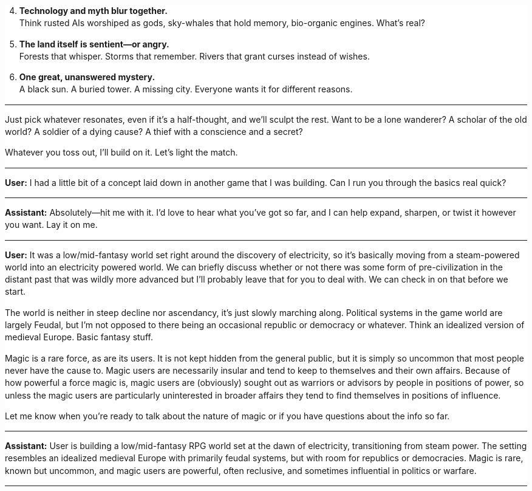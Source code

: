 4. **Technology and myth blur together.**  
   Think rusted AIs worshiped as gods, sky-whales that hold memory, bio-organic engines. What’s real?

5. **The land itself is sentient—or angry.**  
   Forests that whisper. Storms that remember. Rivers that grant curses instead of wishes.

6. **One great, unanswered mystery.**  
   A black sun. A buried tower. A missing city. Everyone wants it for different reasons.

---

Just pick whatever resonates, even if it’s a half-thought, and we’ll sculpt the rest. Want to be a lone wanderer? A scholar of the old world? A soldier of a dying cause? A thief with a conscience and a secret?

Whatever you toss out, I’ll build on it. Let’s light the match.

---

**User:**
I had a little bit of a concept laid down in another game that I was building. Can I run you through the basics real quick?

---

**Assistant:**
Absolutely—hit me with it. I’d love to hear what you’ve got so far, and I can help expand, sharpen, or twist it however you want. Lay it on me.

---

**User:**
It was a low/mid-fantasy world set right around the discovery of electricity, so it’s basically moving from a steam-powered world into an electricity powered world. We can briefly discuss whether or not there was some form of pre-civilization in the distant past that was wildly more advanced but I’ll probably leave that for you to deal with. We can check in on that before we start. 

The world is neither in steep decline nor ascendancy, it’s just slowly marching along. Political systems in the game world are largely Feudal, but I’m not opposed to there being an occasional republic or democracy or whatever. Think an idealized version of medieval Europe. Basic fantasy stuff.  

Magic is a rare force, as are its users. It is not kept hidden from the general public, but it is simply so uncommon that most people never have the cause to. Magic users are necessarily insular and tend to keep to themselves and their own affairs. Because of how powerful a force magic is, magic users are (obviously) sought out as warriors or advisors by people in positions of power, so unless the magic users are particularly uninterested in broader affairs they tend to find themselves in positions of influence.

Let me know when you’re ready to talk about the nature of magic or if you have questions about the info so far.

---

**Assistant:**
User is building a low/mid-fantasy RPG world set at the dawn of electricity, transitioning from steam power. The setting resembles an idealized medieval Europe with primarily feudal systems, but with room for republics or democracies. Magic is rare, known but uncommon, and magic users are powerful, often reclusive, and sometimes influential in politics or warfare.

---